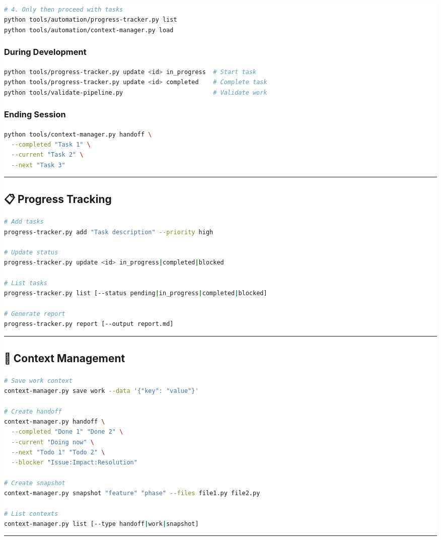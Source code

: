 ```bash
# 4. Only then proceed with tasks
python tools/automation/progress-tracker.py list
python tools/automation/context-manager.py load
```

### During Development
```bash
python tools/progress-tracker.py update <id> in_progress  # Start task
python tools/progress-tracker.py update <id> completed    # Complete task
python tools/validate-pipeline.py                         # Validate work
```

### Ending Session
```bash
python tools/context-manager.py handoff \
  --completed "Task 1" \
  --current "Task 2" \
  --next "Task 3"
```

---

## 📋 Progress Tracking

```bash
# Add tasks
progress-tracker.py add "Task description" --priority high

# Update status
progress-tracker.py update <id> in_progress|completed|blocked

# List tasks
progress-tracker.py list [--status pending|in_progress|completed|blocked]

# Generate report
progress-tracker.py report [--output report.md]
```

---

## 💾 Context Management

```bash
# Save work context
context-manager.py save work --data '{"key": "value"}'

# Create handoff
context-manager.py handoff \
  --completed "Done 1" "Done 2" \
  --current "Doing now" \
  --next "Todo 1" "Todo 2" \
  --blocker "Issue:Impact:Resolution"

# Create snapshot
context-manager.py snapshot "feature" "phase" --files file1.py file2.py

# List contexts
context-manager.py list [--type handoff|work|snapshot]
```

---